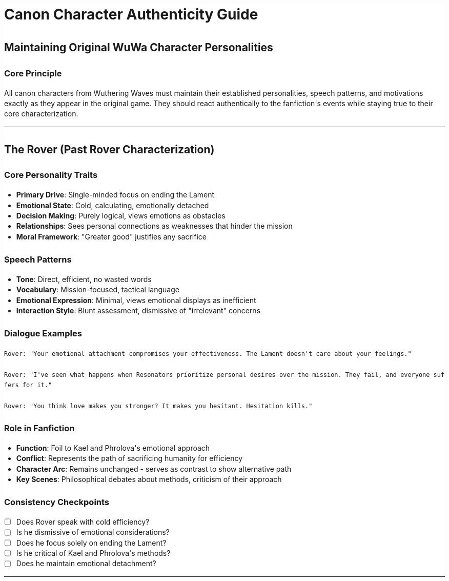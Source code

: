 # Canon Character Authenticity Guide
## Maintaining Original WuWa Character Personalities

### Core Principle
All canon characters from Wuthering Waves must maintain their established personalities, speech patterns, and motivations exactly as they appear in the original game. They should react authentically to the fanfiction's events while staying true to their core characterization.

---

## The Rover (Past Rover Characterization)

### Core Personality Traits
- **Primary Drive**: Single-minded focus on ending the Lament
- **Emotional State**: Cold, calculating, emotionally detached
- **Decision Making**: Purely logical, views emotions as obstacles
- **Relationships**: Sees personal connections as weaknesses that hinder the mission
- **Moral Framework**: "Greater good" justifies any sacrifice

### Speech Patterns
- **Tone**: Direct, efficient, no wasted words
- **Vocabulary**: Mission-focused, tactical language
- **Emotional Expression**: Minimal, views emotional displays as inefficient
- **Interaction Style**: Blunt assessment, dismissive of "irrelevant" concerns

### Dialogue Examples
```
Rover: "Your emotional attachment compromises your effectiveness. The Lament doesn't care about your feelings."

Rover: "I've seen what happens when Resonators prioritize personal desires over the mission. They fail, and everyone suffers for it."

Rover: "You think love makes you stronger? It makes you hesitant. Hesitation kills."
```

### Role in Fanfiction
- **Function**: Foil to Kael and Phrolova's emotional approach
- **Conflict**: Represents the path of sacrificing humanity for efficiency
- **Character Arc**: Remains unchanged - serves as contrast to show alternative path
- **Key Scenes**: Philosophical debates about methods, criticism of their approach

### Consistency Checkpoints
- [ ] Does Rover speak with cold efficiency?
- [ ] Is he dismissive of emotional considerations?
- [ ] Does he focus solely on ending the Lament?
- [ ] Is he critical of Kael and Phrolova's methods?
- [ ] Does he maintain emotional detachment?

---